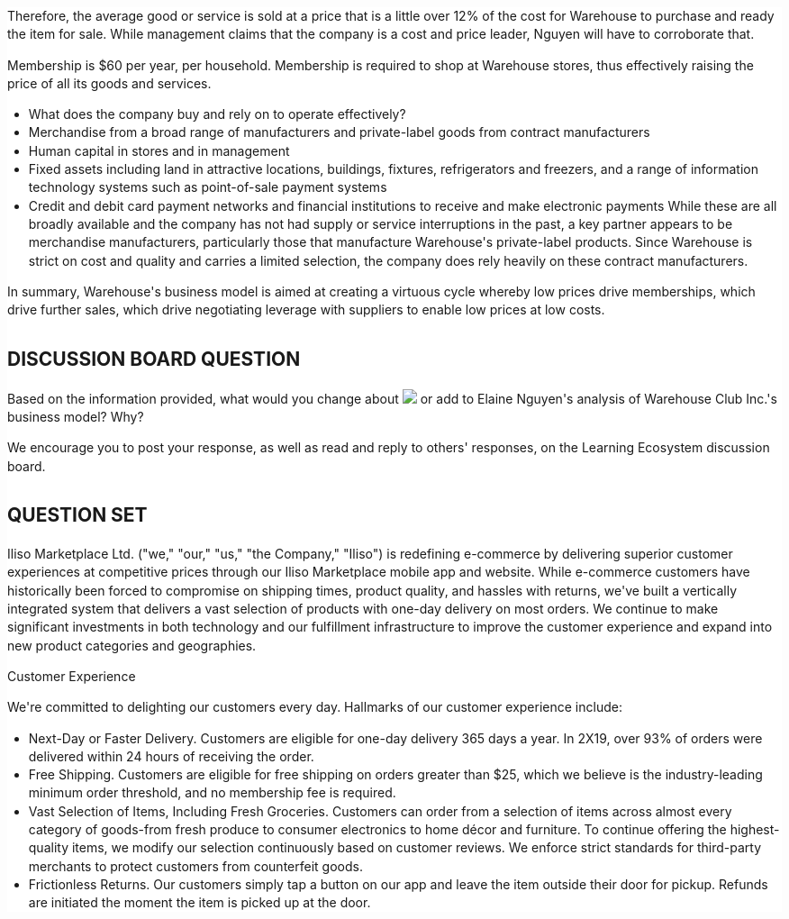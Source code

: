 Therefore, the average good or service is sold at a price that is a little over $12 \%$ of the cost for Warehouse to purchase and ready the item for sale. While management claims that the company is a cost and price leader, Nguyen will have to corroborate that.

Membership is $\$ 60$ per year, per household. Membership is required to shop at Warehouse stores, thus effectively raising the price of all its goods and services.

- What does the company buy and rely on to operate effectively?
- Merchandise from a broad range of manufacturers and private-label goods from contract manufacturers
- Human capital in stores and in management
- Fixed assets including land in attractive locations, buildings, fixtures, refrigerators and freezers, and a range of information technology systems such as point-of-sale payment systems
- Credit and debit card payment networks and financial institutions to receive and make electronic payments
While these are all broadly available and the company has not had supply or service interruptions in the past, a key partner appears to be merchandise manufacturers, particularly those that manufacture Warehouse's private-label products. Since Warehouse is strict on cost and quality and carries a limited selection, the company does rely heavily on these contract manufacturers.

In summary, Warehouse's business model is aimed at creating a virtuous cycle whereby low prices drive memberships, which drive further sales, which drive negotiating leverage with suppliers to enable low prices at low costs.

## DISCUSSION BOARD QUESTION

Based on the information provided, what would you change about
![](https://cdn.mathpix.com/cropped/2025_06_02_6b2c1a32c99d368a7925g-08.jpg?height=125&width=125&top_left_y=1439&top_left_x=1694) or add to Elaine Nguyen's analysis of Warehouse Club Inc.'s business model? Why?

We encourage you to post your response, as well as read and reply to others' responses, on the Learning Ecosystem discussion board.

## QUESTION SET

Iliso Marketplace Ltd. ("we," "our," "us," "the Company," "Iliso") is redefining e-commerce by delivering superior customer experiences at competitive prices through our Iliso Marketplace mobile app and website. While e-commerce customers have historically been forced to compromise on shipping times, product quality, and hassles with returns, we've built a vertically integrated system that delivers a vast selection of products with one-day delivery on most orders. We continue to make significant investments in both technology and our fulfillment infrastructure to improve the customer experience and expand into new product categories and geographies.

Customer Experience

We're committed to delighting our customers every day. Hallmarks of our customer experience include:

- Next-Day or Faster Delivery. Customers are eligible for one-day delivery 365 days a year. In 2X19, over 93\% of orders were delivered within 24 hours of receiving the order.
- Free Shipping. Customers are eligible for free shipping on orders greater than $\$ 25$, which we believe is the industry-leading minimum order threshold, and no membership fee is required.
- Vast Selection of Items, Including Fresh Groceries. Customers can order from a selection of items across almost every category of goods-from fresh produce to consumer electronics to home décor and furniture. To continue offering the highest-quality items, we modify our selection continuously based on customer reviews. We enforce strict standards for third-party merchants to protect customers from counterfeit goods.
- Frictionless Returns. Our customers simply tap a button on our app and leave the item outside their door for pickup. Refunds are initiated the moment the item is picked up at the door.
